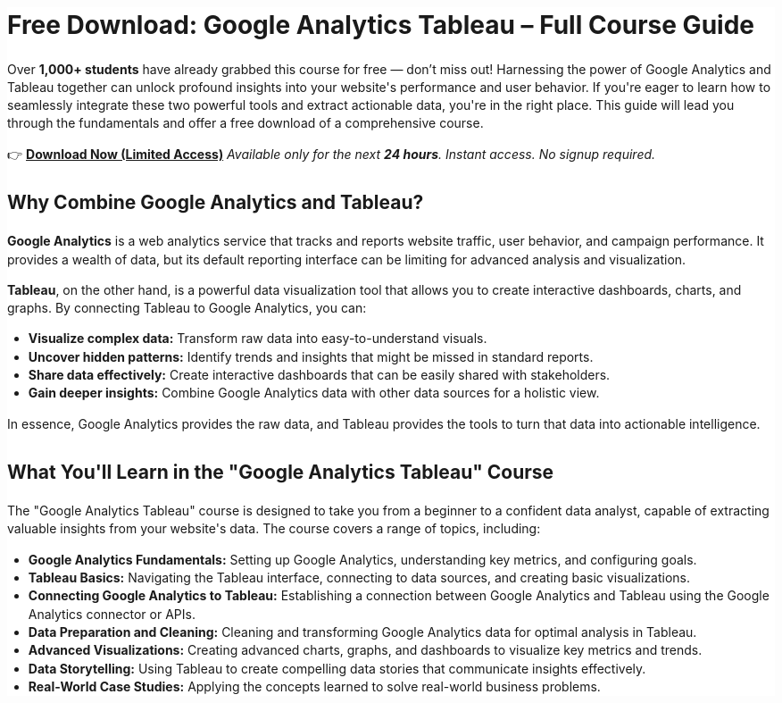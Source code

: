 # Free Download: Google Analytics Tableau – Full Course Guide

Over **1,000+ students** have already grabbed this course for free — don’t miss out!
Harnessing the power of Google Analytics and Tableau together can unlock profound insights into your website's performance and user behavior. If you're eager to learn how to seamlessly integrate these two powerful tools and extract actionable data, you're in the right place. This guide will lead you through the fundamentals and offer a free download of a comprehensive course.

👉 **[Download Now (Limited Access)](https://udemywork.com/google-analytics-tableau)**
_Available only for the next **24 hours**. Instant access. No signup required._

## Why Combine Google Analytics and Tableau?

**Google Analytics** is a web analytics service that tracks and reports website traffic, user behavior, and campaign performance. It provides a wealth of data, but its default reporting interface can be limiting for advanced analysis and visualization.

**Tableau**, on the other hand, is a powerful data visualization tool that allows you to create interactive dashboards, charts, and graphs. By connecting Tableau to Google Analytics, you can:

*   **Visualize complex data:** Transform raw data into easy-to-understand visuals.
*   **Uncover hidden patterns:** Identify trends and insights that might be missed in standard reports.
*   **Share data effectively:** Create interactive dashboards that can be easily shared with stakeholders.
*   **Gain deeper insights:** Combine Google Analytics data with other data sources for a holistic view.

In essence, Google Analytics provides the raw data, and Tableau provides the tools to turn that data into actionable intelligence.

## What You'll Learn in the "Google Analytics Tableau" Course

The "Google Analytics Tableau" course is designed to take you from a beginner to a confident data analyst, capable of extracting valuable insights from your website's data. The course covers a range of topics, including:

*   **Google Analytics Fundamentals:** Setting up Google Analytics, understanding key metrics, and configuring goals.
*   **Tableau Basics:** Navigating the Tableau interface, connecting to data sources, and creating basic visualizations.
*   **Connecting Google Analytics to Tableau:** Establishing a connection between Google Analytics and Tableau using the Google Analytics connector or APIs.
*   **Data Preparation and Cleaning:** Cleaning and transforming Google Analytics data for optimal analysis in Tableau.
*   **Advanced Visualizations:** Creating advanced charts, graphs, and dashboards to visualize key metrics and trends.
*   **Data Storytelling:** Using Tableau to create compelling data stories that communicate insights effectively.
*   **Real-World Case Studies:** Applying the concepts learned to solve real-world business problems.
